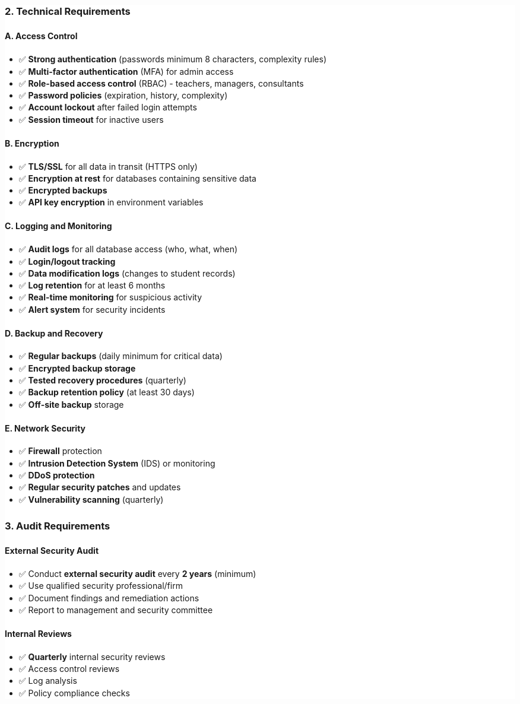 ### 2. **Technical Requirements**

#### A. Access Control
- ✅ **Strong authentication** (passwords minimum 8 characters, complexity rules)
- ✅ **Multi-factor authentication** (MFA) for admin access
- ✅ **Role-based access control** (RBAC) - teachers, managers, consultants
- ✅ **Password policies** (expiration, history, complexity)
- ✅ **Account lockout** after failed login attempts
- ✅ **Session timeout** for inactive users

#### B. Encryption
- ✅ **TLS/SSL** for all data in transit (HTTPS only)
- ✅ **Encryption at rest** for databases containing sensitive data
- ✅ **Encrypted backups**
- ✅ **API key encryption** in environment variables

#### C. Logging and Monitoring
- ✅ **Audit logs** for all database access (who, what, when)
- ✅ **Login/logout tracking**
- ✅ **Data modification logs** (changes to student records)
- ✅ **Log retention** for at least 6 months
- ✅ **Real-time monitoring** for suspicious activity
- ✅ **Alert system** for security incidents

#### D. Backup and Recovery
- ✅ **Regular backups** (daily minimum for critical data)
- ✅ **Encrypted backup storage**
- ✅ **Tested recovery procedures** (quarterly)
- ✅ **Backup retention policy** (at least 30 days)
- ✅ **Off-site backup** storage

#### E. Network Security
- ✅ **Firewall** protection
- ✅ **Intrusion Detection System** (IDS) or monitoring
- ✅ **DDoS protection**
- ✅ **Regular security patches** and updates
- ✅ **Vulnerability scanning** (quarterly)

### 3. **Audit Requirements**

#### External Security Audit
- ✅ Conduct **external security audit** every **2 years** (minimum)
- ✅ Use qualified security professional/firm
- ✅ Document findings and remediation actions
- ✅ Report to management and security committee

#### Internal Reviews
- ✅ **Quarterly** internal security reviews
- ✅ Access control reviews
- ✅ Log analysis
- ✅ Policy compliance checks
